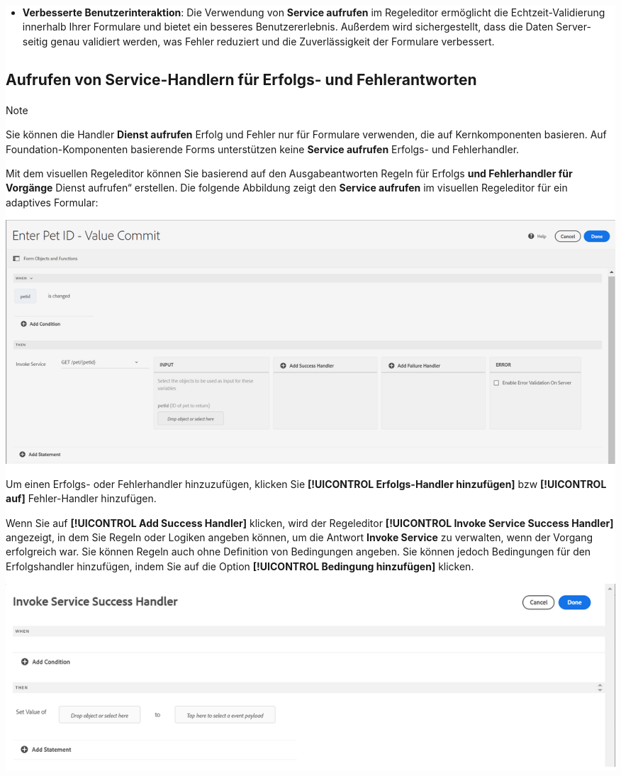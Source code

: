 * **Verbesserte Benutzerinteraktion**: Die Verwendung von **Service aufrufen** im Regeleditor ermöglicht die Echtzeit-Validierung innerhalb Ihrer Formulare und bietet ein besseres Benutzererlebnis. Außerdem wird sichergestellt, dass die Daten Server-seitig genau validiert werden, was Fehler reduziert und die Zuverlässigkeit der Formulare verbessert.

## Aufrufen von Service-Handlern für Erfolgs- und Fehlerantworten

>[!NOTE]
>
> Sie können die Handler **Dienst aufrufen** Erfolg und Fehler nur für Formulare verwenden, die auf Kernkomponenten basieren. Auf Foundation-Komponenten basierende Forms unterstützen keine **Service aufrufen** Erfolgs- und Fehlerhandler.

Mit dem visuellen Regeleditor können Sie basierend auf den Ausgabeantworten Regeln für Erfolgs **und Fehlerhandler für Vorgänge** Dienst aufrufen“ erstellen. Die folgende Abbildung zeigt den **Service aufrufen** im visuellen Regeleditor für ein adaptives Formular:

![Service-Handler aufrufen](/help/forms/assets/invoke-service-rule-editor.png)

Um einen Erfolgs- oder Fehlerhandler hinzuzufügen, klicken Sie **[!UICONTROL Erfolgs-Handler hinzufügen]** bzw **[!UICONTROL auf]** Fehler-Handler hinzufügen.

Wenn Sie auf **[!UICONTROL Add Success Handler]** klicken, wird der Regeleditor **[!UICONTROL Invoke Service Success Handler]** angezeigt, in dem Sie Regeln oder Logiken angeben können, um die Antwort **Invoke Service** zu verwalten, wenn der Vorgang erfolgreich war. Sie können Regeln auch ohne Definition von Bedingungen angeben. Sie können jedoch Bedingungen für den Erfolgshandler hinzufügen, indem Sie auf die Option **[!UICONTROL Bedingung hinzufügen]** klicken.

![Service-Erfolgs-Handler aufrufen](/help/forms/assets/invoke-service-success-handler.png)
